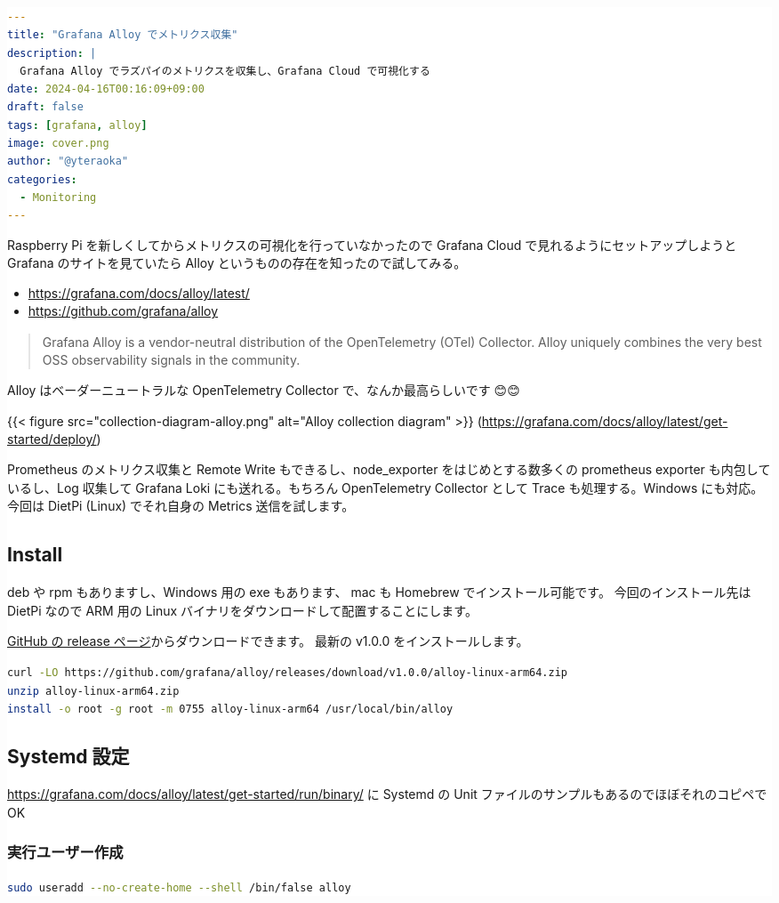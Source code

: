 ```yaml
---
title: "Grafana Alloy でメトリクス収集"
description: |
  Grafana Alloy でラズパイのメトリクスを収集し、Grafana Cloud で可視化する
date: 2024-04-16T00:16:09+09:00
draft: false
tags: [grafana, alloy]
image: cover.png
author: "@yteraoka"
categories:
  - Monitoring
---
```


Raspberry Pi を新しくしてからメトリクスの可視化を行っていなかったので Grafana Cloud で見れるようにセットアップしようと Grafana のサイトを見ていたら Alloy というものの存在を知ったので試してみる。

- https://grafana.com/docs/alloy/latest/
- https://github.com/grafana/alloy

> Grafana Alloy is a vendor-neutral distribution of the OpenTelemetry (OTel) Collector. Alloy uniquely combines the very best OSS observability signals in the community.

Alloy はベーダーニュートラルな OpenTelemetry Collector で、なんか最高らしいです 😊😊

{{< figure src="collection-diagram-alloy.png" alt="Alloy collection diagram" >}}
(https://grafana.com/docs/alloy/latest/get-started/deploy/)

Prometheus のメトリクス収集と Remote Write もできるし、node\_exporter をはじめとする数多くの prometheus exporter も内包しているし、Log 収集して Grafana Loki にも送れる。もちろん OpenTelemetry Collector として Trace も処理する。Windows にも対応。
今回は DietPi (Linux) でそれ自身の Metrics 送信を試します。

## Install

deb や rpm もありますし、Windows 用の exe もあります、 mac も Homebrew でインストール可能です。
今回のインストール先は DietPi なので ARM 用の Linux バイナリをダウンロードして配置することにします。

[GitHub の release ページ](https://github.com/grafana/alloy/releases)からダウンロードできます。
最新の v1.0.0 をインストールします。

```bash
curl -LO https://github.com/grafana/alloy/releases/download/v1.0.0/alloy-linux-arm64.zip
unzip alloy-linux-arm64.zip
install -o root -g root -m 0755 alloy-linux-arm64 /usr/local/bin/alloy
```

## Systemd 設定

https://grafana.com/docs/alloy/latest/get-started/run/binary/ に Systemd の Unit ファイルのサンプルもあるのでほぼそれのコピペで OK

### 実行ユーザー作成

```bash
sudo useradd --no-create-home --shell /bin/false alloy
```
